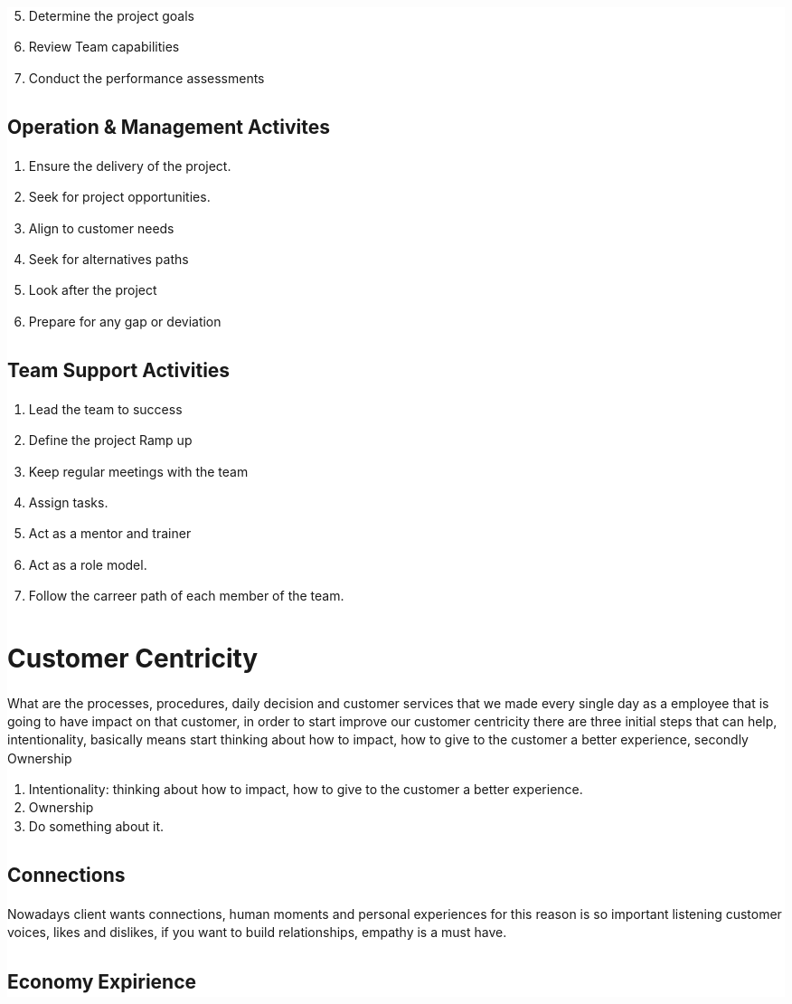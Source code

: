5. Determine the project goals

6. Review Team capabilities

7. Conduct the performance assessments

## Operation & Management Activites

1. Ensure the delivery of the project.

2. Seek for project opportunities.

3. Align to customer needs

4. Seek for alternatives paths

5. Look after the project

6. Prepare for any gap or deviation

## Team Support Activities

1. Lead the team to success

2. Define the project Ramp up

3. Keep regular meetings with the team

4. Assign tasks.

5. Act as a mentor and trainer

6. Act as a role model.

7. Follow the carreer path of each member of the team.

# Customer Centricity

What are the processes, procedures, daily decision and customer services that we made every single day as a employee that is going to have impact on that customer, 
in order to start improve our customer centricity there are three initial steps that can help, intentionality, basically means start thinking about how to impact,
how to give to the customer a better experience, secondly Ownership 

1. Intentionality: thinking about how to impact, how to give to the customer a better experience.
2. Ownership
3. Do something about it.
 
## Connections

Nowadays client wants connections, human moments and personal experiences for this reason is so important listening customer voices, likes and dislikes, if you
want to build relationships, empathy is a must have.

## Economy Expirience
